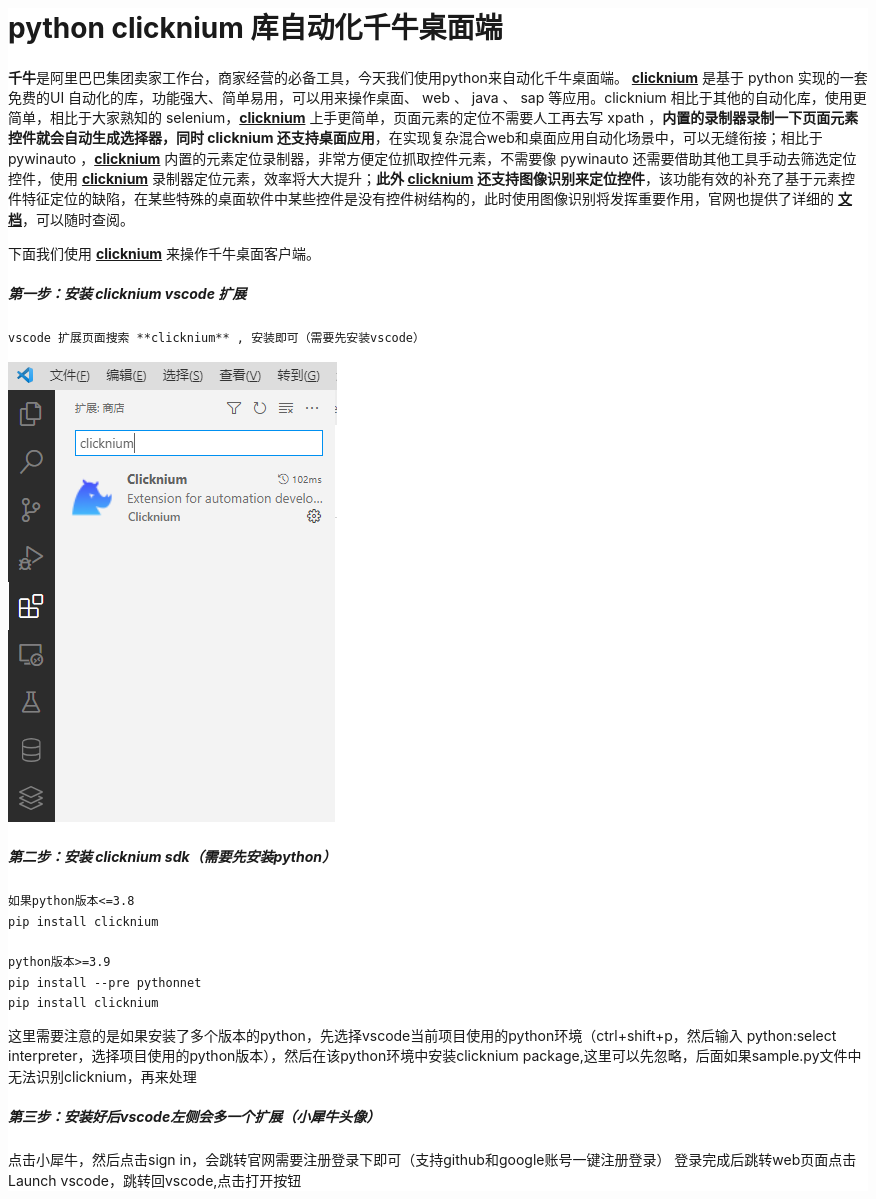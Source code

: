 # python clicknium 库自动化千牛桌面端

**千牛**是阿里巴巴集团卖家工作台，商家经营的必备工具，今天我们使用python来自动化千牛桌面端。
**[clicknium](https://www.clicknium.com/)** 是基于 python 实现的一套 免费的UI 自动化的库，功能强大、简单易用，可以用来操作桌面、 web 、 java 、 sap 等应用。clicknium 相比于其他的自动化库，使用更简单，相比于大家熟知的 selenium，**[clicknium](https://www.clicknium.com/)** 上手更简单，页面元素的定位不需要人工再去写 xpath ，**内置的录制器录制一下页面元素控件就会自动生成选择器，同时 clicknium 还支持桌面应用**，在实现复杂混合web和桌面应用自动化场景中，可以无缝衔接；相比于 pywinauto  ，**[clicknium](https://www.clicknium.com/)**  内置的元素定位录制器，非常方便定位抓取控件元素，不需要像 pywinauto 还需要借助其他工具手动去筛选定位控件，使用 **[clicknium](https://www.clicknium.com/)**  录制器定位元素，效率将大大提升；**此外 [clicknium](https://www.clicknium.com/) 还支持图像识别来定位控件**，该功能有效的补充了基于元素控件特征定位的缺陷，在某些特殊的桌面软件中某些控件是没有控件树结构的，此时使用图像识别将发挥重要作用，官网也提供了详细的 **[文档](https://www.clicknium.com/documents)**，可以随时查阅。

下面我们使用 **[clicknium](https://www.clicknium.com/)**  来操作千牛桌面客户端。

##### 第一步：安装 clicknium vscode 扩展
    vscode 扩展页面搜索 **clicknium** , 安装即可（需要先安装vscode）
![install.png](.locator/aliworkbench_img/install.png)

##### 第二步：安装 clicknium sdk（需要先安装python）

```
如果python版本<=3.8
pip install clicknium

python版本>=3.9
pip install --pre pythonnet
pip install clicknium
```
这里需要注意的是如果安装了多个版本的python，先选择vscode当前项目使用的python环境（ctrl+shift+p，然后输入 python:select interpreter，选择项目使用的python版本），然后在该python环境中安装clicknium package,这里可以先忽略，后面如果sample.py文件中无法识别clicknium，再来处理
##### 第三步：安装好后vscode左侧会多一个扩展（小犀牛头像）
点击小犀牛，然后点击sign in，会跳转官网需要注册登录下即可（支持github和google账号一键注册登录）
登录完成后跳转web页面点击Launch vscode，跳转回vscode,点击打开按钮
